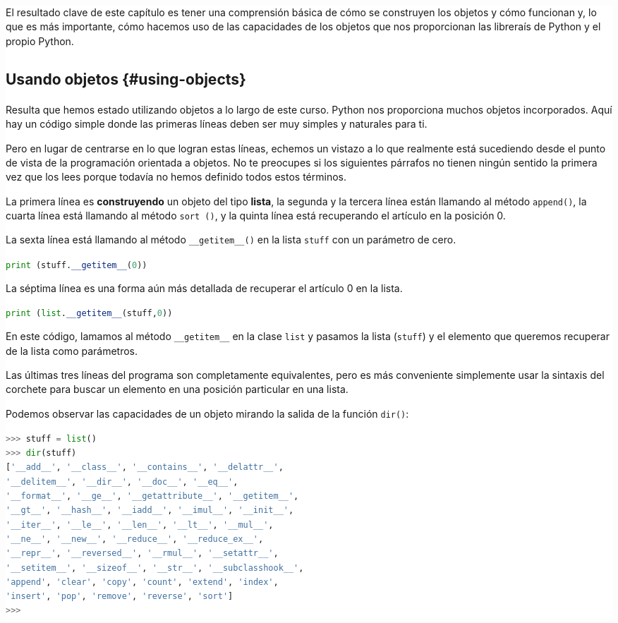El resultado clave de este capítulo es tener una comprensión básica de cómo se construyen los objetos y cómo funcionan y, lo que es más importante, cómo hacemos uso de las capacidades de los objetos que nos proporcionan las libreraís de Python y el propio Python.

## Usando objetos {#using-objects}

Resulta que hemos estado utilizando objetos a lo largo de este curso. Python nos proporciona muchos objetos incorporados. Aquí hay un código simple donde las primeras líneas deben ser muy simples y naturales para ti.

<iframe src="https://trinket.io/embed/python3/27adad9e85" width="100%" height="356" frameborder="0" marginwidth="0" marginheight="0" allowfullscreen></iframe>

Pero en lugar de centrarse en lo que logran estas líneas, echemos un vistazo a lo que realmente está sucediendo desde el punto de vista de la programación orientada a objetos. No te preocupes si los siguientes párrafos no tienen ningún sentido la primera vez que los lees porque todavía no hemos definido todos estos términos.

La primera línea es **construyendo** un objeto del tipo **lista**, la segunda y la tercera línea están llamando al método `append()`, la cuarta línea está llamando al método `sort ()`, y la quinta línea está recuperando el artículo en la posición 0.

La sexta línea está llamando al método `__getitem__()` en la lista `stuff` con un parámetro de cero.

```python
print (stuff.__getitem__(0))
```

La séptima línea es una forma aún más detallada de recuperar el artículo 0 en la lista.

```python
print (list.__getitem__(stuff,0))
```

En este código, lamamos al método `__getitem__` en la clase `list` y pasamos la lista (`stuff`) y el elemento que queremos recuperar de la lista como parámetros.

Las últimas tres líneas del programa son completamente equivalentes, pero es más conveniente simplemente usar la sintaxis del corchete para buscar un elemento en una posición particular en una lista.

Podemos observar las capacidades de un objeto mirando la salida de la función `dir()`:

```python
>>> stuff = list()
>>> dir(stuff)
['__add__', '__class__', '__contains__', '__delattr__',
'__delitem__', '__dir__', '__doc__', '__eq__',
'__format__', '__ge__', '__getattribute__', '__getitem__',
'__gt__', '__hash__', '__iadd__', '__imul__', '__init__',
'__iter__', '__le__', '__len__', '__lt__', '__mul__',
'__ne__', '__new__', '__reduce__', '__reduce_ex__',
'__repr__', '__reversed__', '__rmul__', '__setattr__',
'__setitem__', '__sizeof__', '__str__', '__subclasshook__',
'append', 'clear', 'copy', 'count', 'extend', 'index',
'insert', 'pop', 'remove', 'reverse', 'sort']
>>>
```
